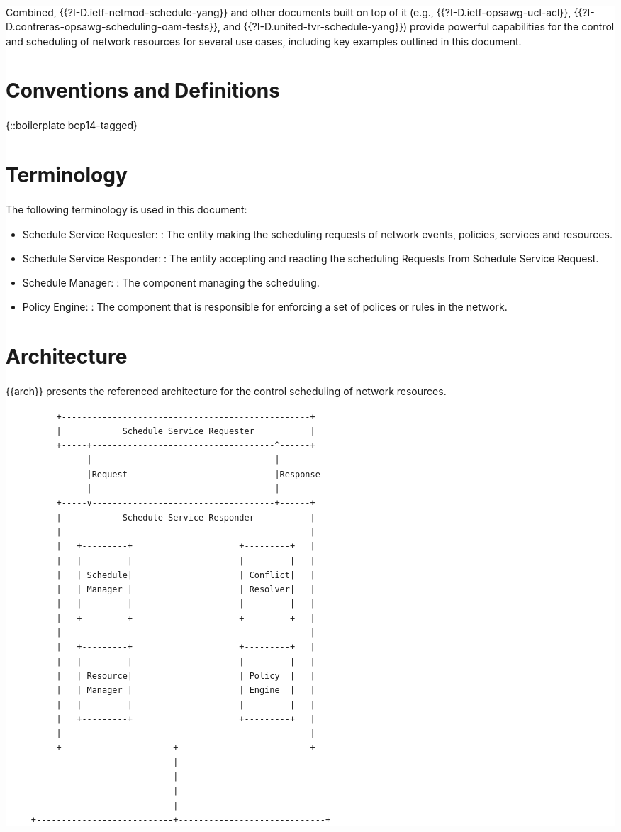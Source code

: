 Combined, {{?I-D.ietf-netmod-schedule-yang}} and other documents built on top of
it (e.g., {{?I-D.ietf-opsawg-ucl-acl}}, {{?I-D.contreras-opsawg-scheduling-oam-tests}},
and {{?I-D.united-tvr-schedule-yang}}) provide powerful capabilities for the control and
scheduling of network resources for several use cases, including key examples
outlined in this document.

# Conventions and Definitions

{::boilerplate bcp14-tagged}

# Terminology

The following terminology is used in this document:

* Schedule Service Requester:
: The entity making the scheduling requests of network events, policies, services
  and resources.

* Schedule Service Responder:
: The entity accepting and reacting the scheduling Requests from Schedule
  Service Request.

* Schedule Manager:
: The component managing the scheduling.

* Policy Engine:
: The component that is responsible for enforcing a set of polices or rules
  in the network.

# Architecture

{{arch}} presents the referenced architecture for the control scheduling of
network resources.

~~~~
          +-------------------------------------------------+
          |            Schedule Service Requester           |
          +-----+------------------------------------^------+
                |                                    |
                |Request                             |Response
                |                                    |
          +-----v------------------------------------+------+
          |            Schedule Service Responder           |
          |                                                 |
          |   +---------+                     +---------+   |
          |   |         |                     |         |   |
          |   | Schedule|                     | Conflict|   |
          |   | Manager |                     | Resolver|   |
          |   |         |                     |         |   |
          |   +---------+                     +---------+   |
          |                                                 |
          |   +---------+                     +---------+   |
          |   |         |                     |         |   |
          |   | Resource|                     | Policy  |   |
          |   | Manager |                     | Engine  |   |
          |   |         |                     |         |   |
          |   +---------+                     +---------+   |
          |                                                 |
          +----------------------+--------------------------+
                                 |
                                 |
                                 |
                                 |
     +---------------------------+-----------------------------+
~~~~